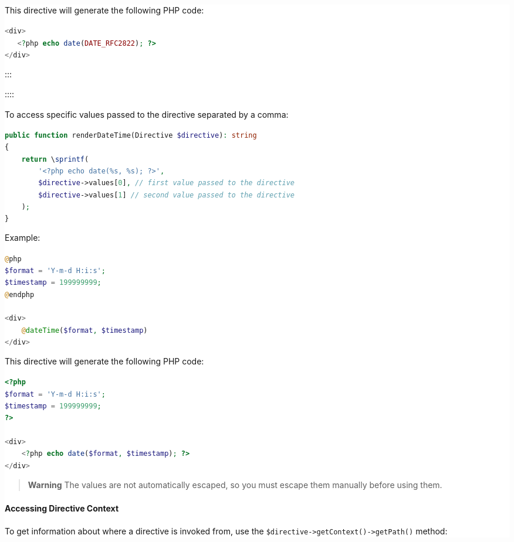 This directive will generate the following PHP code:

```php
<div>
   <?php echo date(DATE_RFC2822); ?>
</div>
```

:::

::::

To access specific values passed to the directive separated by a comma:

```php app/src/Integration/Stempler/DatetimeDirective.php
public function renderDateTime(Directive $directive): string
{
    return \sprintf(
        '<?php echo date(%s, %s); ?>',
        $directive->values[0], // first value passed to the directive
        $directive->values[1] // second value passed to the directive
    );
}
```

Example:

```php
@php
$format = 'Y-m-d H:i:s';
$timestamp = 199999999;
@endphp

<div>
    @dateTime($format, $timestamp)
</div>
```

This directive will generate the following PHP code:

```php
<?php
$format = 'Y-m-d H:i:s';
$timestamp = 199999999;
?>

<div>
    <?php echo date($format, $timestamp); ?>
</div>
```

> **Warning**
> The values are not automatically escaped, so you must escape them manually before using them.

#### Accessing Directive Context

To get information about where a directive is invoked from, use the `$directive->getContext()->getPath()` method:
